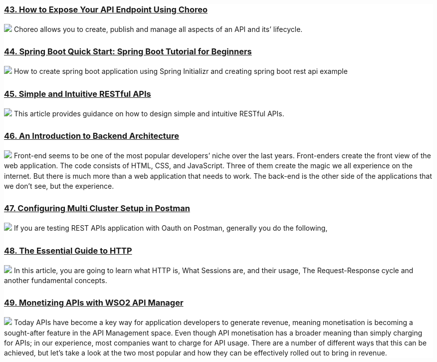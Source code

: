 ### [43. How to Expose Your API Endpoint Using Choreo](https://hackernoon.com/expose-your-api-endpoint-using-choreo)
![](https://cdn.hackernoon.com/images/M6G22rxQzLTqx37eMqcSVG1Ybvj2-h103oc9.jpeg)
Choreo allows you to create, publish and manage all aspects of an API and its’ lifecycle. 

### [44. Spring Boot Quick Start: Spring Boot Tutorial for Beginners](https://hackernoon.com/spring-boot-quick-start-spring-boot-tutorial-for-beginners)
![](https://cdn.hackernoon.com/images/ugoTV1vwcgR4mN8MMDUUN4vt6p02-zz03bnu.jpeg)
How to create spring boot application using Spring Initializr and creating spring boot rest  api example

### [45. Simple and Intuitive RESTful APIs ](https://hackernoon.com/simple-and-intuitive-restful-apis)
![](https://cdn.hackernoon.com/images/Ost0Yu7R8YRpFW6b3mNIw0Oq2LX2-ro0350d.jpeg)
This article provides guidance on how to design simple and intuitive RESTful APIs. 

### [46. An Introduction to Backend Architecture ](https://hackernoon.com/an-introduction-to-backend-architecture-541g3zze)
![](https://firebasestorage.googleapis.com/v0/b/hackernoon-app.appspot.com/o/images%2FylnGlTHPFrVo7g2hEomtk5C2j3d2-nx2u3z7x.jpeg?alt=media&token=52e6b4a9-88af-4eb0-a370-e9abf055826c)
Front-end seems to be one of the most popular developers’ niche over the last years. Front-enders create the front view of the web application. The code consists of HTML, CSS, and JavaScript. Three of them create the magic we all experience on the internet. But there is much more than a web application that needs to work. The back-end is the other side of the applications that we don’t see, but the experience. 

### [47. Configuring Multi Cluster Setup in Postman](https://hackernoon.com/configuring-multi-cluster-setup-in-postman-skw315v)
![](https://cdn.hackernoon.com/images/oT1lSR6NAaNYgE6qwDbhM0bRg9p2-4w6b31z4.png)
If you are testing REST APIs application with Oauth on Postman, generally you do the following,

### [48. The Essential Guide to HTTP](https://hackernoon.com/the-essential-guide-to-http)
![](https://cdn.hackernoon.com/images/1p27YF7Xt3Oyc7NLefmAScteRfJ2-o73h354h.png)
In this article, you are going to learn what HTTP is, What Sessions are, and their usage, The Request-Response cycle and another fundamental concepts. 

### [49. Monetizing APIs with WSO2 API Manager](https://hackernoon.com/monetizing-apis-with-wso2-api-manager-jo303ylv)
![](https://cdn.hackernoon.com/drafts/j61z3yld.png)
Today APIs have become a key way for application developers to generate revenue, meaning monetisation is becoming a sought-after feature in the API Management space. Even though API monetisation has a broader meaning than simply charging for APIs; in our experience, most companies want to charge for API usage. There are a number of different ways that this can be achieved, but let’s take a look at the two most popular and how they can be effectively rolled out to bring in revenue.
